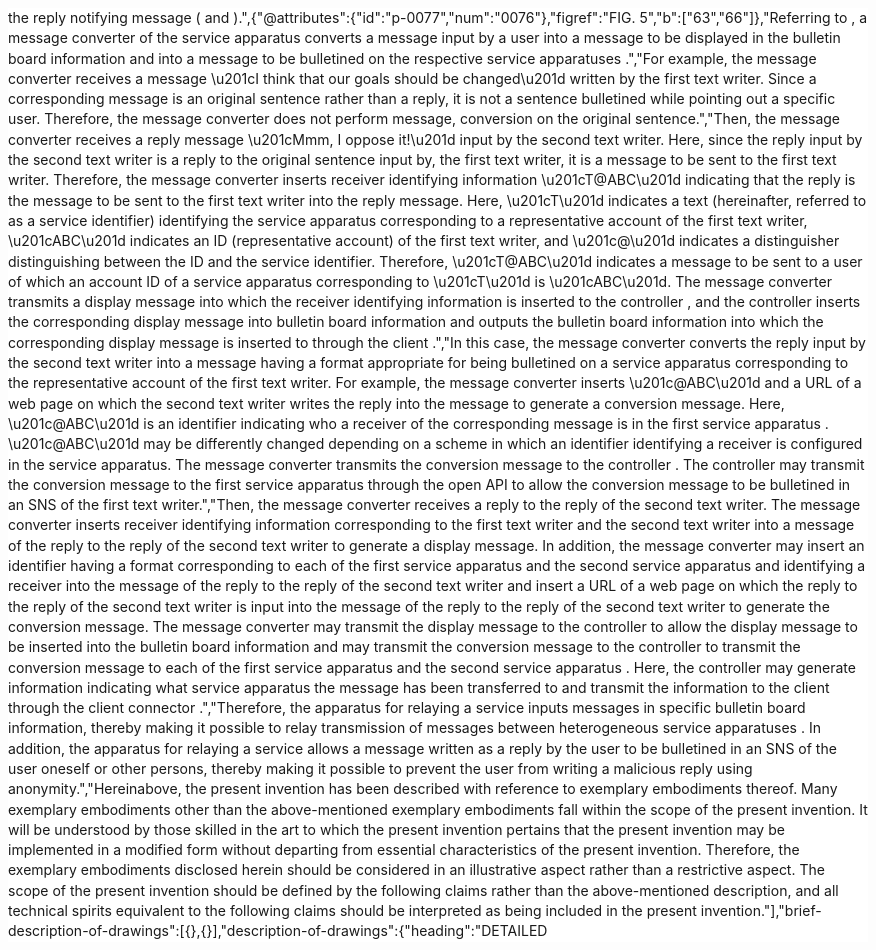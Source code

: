 the reply notifying message ( and ).",{"@attributes":{"id":"p-0077","num":"0076"},"figref":"FIG. 5","b":["63","66"]},"Referring to , a message converter  of the service apparatus  converts a message input by a user into a message to be displayed in the bulletin board information and into a message to be bulletined on the respective service apparatuses .","For example, the message converter  receives a message \u201cI think that our goals should be changed\u201d written by the first text writer. Since a corresponding message is an original sentence rather than a reply, it is not a sentence bulletined while pointing out a specific user. Therefore, the message converter  does not perform message, conversion on the original sentence.","Then, the message converter  receives a reply message \u201cMmm, I oppose it!\u201d input by the second text writer. Here, since the reply input by the second text writer is a reply to the original sentence input by, the first text writer, it is a message to be sent to the first text writer. Therefore, the message converter  inserts receiver identifying information \u201cT@ABC\u201d indicating that the reply is the message to be sent to the first text writer into the reply message. Here, \u201cT\u201d indicates a text (hereinafter, referred to as a service identifier) identifying the service apparatus  corresponding to a representative account of the first text writer, \u201cABC\u201d indicates an ID (representative account) of the first text writer, and \u201c@\u201d indicates a distinguisher distinguishing between the ID and the service identifier. Therefore, \u201cT@ABC\u201d indicates a message to be sent to a user of which an account ID of a service apparatus corresponding to \u201cT\u201d is \u201cABC\u201d. The message converter  transmits a display message into which the receiver identifying information is inserted to the controller , and the controller  inserts the corresponding display message into bulletin board information and outputs the bulletin board information into which the corresponding display message is inserted to through the client .","In this case, the message converter  converts the reply input by the second text writer into a message having a format appropriate for being bulletined on a service apparatus corresponding to the representative account of the first text writer. For example, the message converter  inserts \u201c@ABC\u201d and a URL of a web page on which the second text writer writes the reply into the message to generate a conversion message. Here, \u201c@ABC\u201d is an identifier indicating who a receiver of the corresponding message is in the first service apparatus . \u201c@ABC\u201d may be differently changed depending on a scheme in which an identifier identifying a receiver is configured in the service apparatus. The message converter  transmits the conversion message to the controller . The controller  may transmit the conversion message to the first service apparatus  through the open API to allow the conversion message to be bulletined in an SNS of the first text writer.","Then, the message converter  receives a reply to the reply of the second text writer. The message converter  inserts receiver identifying information corresponding to the first text writer and the second text writer into a message of the reply to the reply of the second text writer to generate a display message. In addition, the message converter  may insert an identifier having a format corresponding to each of the first service apparatus  and the second service apparatus  and identifying a receiver into the message of the reply to the reply of the second text writer and insert a URL of a web page on which the reply to the reply of the second text writer is input into the message of the reply to the reply of the second text writer to generate the conversion message. The message converter  may transmit the display message to the controller  to allow the display message to be inserted into the bulletin board information and may transmit the conversion message to the controller  to transmit the conversion message to each of the first service apparatus  and the second service apparatus . Here, the controller  may generate information indicating what service apparatus the message has been transferred to and transmit the information to the client  through the client connector .","Therefore, the apparatus  for relaying a service inputs messages in specific bulletin board information, thereby making it possible to relay transmission of messages between heterogeneous service apparatuses . In addition, the apparatus  for relaying a service allows a message written as a reply by the user to be bulletined in an SNS of the user oneself or other persons, thereby making it possible to prevent the user from writing a malicious reply using anonymity.","Hereinabove, the present invention has been described with reference to exemplary embodiments thereof. Many exemplary embodiments other than the above-mentioned exemplary embodiments fall within the scope of the present invention. It will be understood by those skilled in the art to which the present invention pertains that the present invention may be implemented in a modified form without departing from essential characteristics of the present invention. Therefore, the exemplary embodiments disclosed herein should be considered in an illustrative aspect rather than a restrictive aspect. The scope of the present invention should be defined by the following claims rather than the above-mentioned description, and all technical spirits equivalent to the following claims should be interpreted as being included in the present invention."],"brief-description-of-drawings":[{},{}],"description-of-drawings":{"heading":"DETAILED